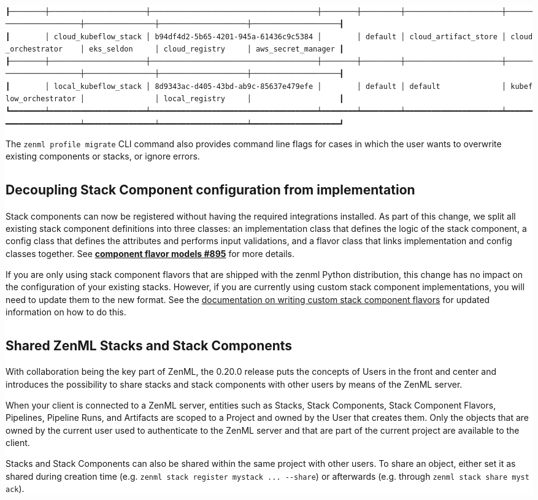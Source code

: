 ```bash
┠────────┼──────────────────────┼──────────────────────────────────────┼────────┼─────────┼──────────────────────┼───────────────────────┼────────────────┼────────────────────┼────────────────────┨
┃        │ cloud_kubeflow_stack │ b94df4d2-5b65-4201-945a-61436c9c5384 │        │ default │ cloud_artifact_store │ cloud_orchestrator    │ eks_seldon     │ cloud_registry     │ aws_secret_manager ┃
┠────────┼──────────────────────┼──────────────────────────────────────┼────────┼─────────┼──────────────────────┼───────────────────────┼────────────────┼────────────────────┼────────────────────┨
┃        │ local_kubeflow_stack │ 8d9343ac-d405-43bd-ab9c-85637e479efe │        │ default │ default              │ kubeflow_orchestrator │                │ local_registry     │                    ┃
┗━━━━━━━━┷━━━━━━━━━━━━━━━━━━━━━━┷━━━━━━━━━━━━━━━━━━━━━━━━━━━━━━━━━━━━━━┷━━━━━━━━┷━━━━━━━━━┷━━━━━━━━━━━━━━━━━━━━━━┷━━━━━━━━━━━━━━━━━━━━━━━┷━━━━━━━━━━━━━━━━┷━━━━━━━━━━━━━━━━━━━━┷━━━━━━━━━━━━━━━━━━━━┛
```

The `zenml profile migrate` CLI command also provides command line flags for
cases in which the user wants to overwrite existing components or stacks, or
ignore errors.

## Decoupling Stack Component configuration from implementation

Stack components can now be registered without having the required integrations
installed. As part of this change, we split all existing stack component
definitions into three classes: an implementation class that defines the logic
of the stack component, a config class that defines the attributes and performs
input validations, and a flavor class that links implementation and config
classes together. See **[component flavor models #895](https://github.com/zenml-io/zenml/pull/895)**
for more details.

If you are only using stack component flavors that are shipped with the zenml
Python distribution, this change has no impact on the configuration of your
existing stacks. However, if you are currently using custom stack component
implementations, you will need to update them to the new format. See the
[documentation on writing custom stack component flavors](../advanced-guide/stacks/custom-flavors.md)
for updated information on how to do this.

## Shared ZenML Stacks and Stack Components

With collaboration being the key part of ZenML, the 0.20.0 release puts the
concepts of Users in the front and center and introduces
the possibility to share stacks and stack components with other users by
means of the ZenML server.

When your client is connected to a ZenML server, entities such as Stacks, Stack
Components, Stack Component Flavors, Pipelines, Pipeline Runs, and Artifacts are
scoped to a Project and owned by the User that creates them. Only the objects
that are owned by the current user used to authenticate to the ZenML server and
that are part of the current project are available to the client.

Stacks and Stack Components can also be shared within the same project with
other users. To share an object, either set it as shared during creation time
(e.g. `zenml stack register mystack ... --share`) or afterwards (e.g. through
`zenml stack share mystack`).
